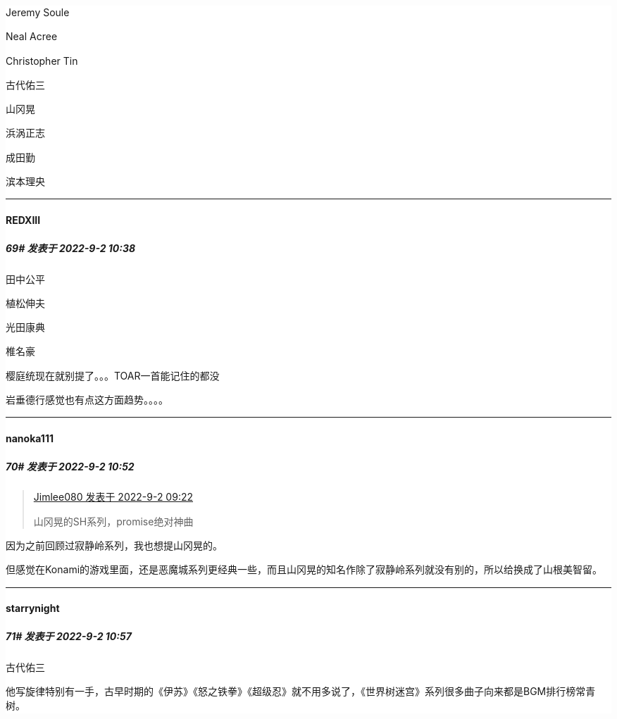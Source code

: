 Jeremy Soule

Neal Acree

Christopher Tin

古代佑三

山冈晃

浜涡正志

成田勤

滨本理央



*****

####  REDXIII  
##### 69#       发表于 2022-9-2 10:38

田中公平

植松伸夫

光田康典

椎名豪

樱庭统现在就别提了。。。TOAR一首能记住的都没

岩垂德行感觉也有点这方面趋势。。。。



*****

####  nanoka111  
##### 70#       发表于 2022-9-2 10:52

<blockquote><a href="httphttps://bbs.saraba1st.com/2b/forum.php?mod=redirect&amp;goto=findpost&amp;pid=57309743&amp;ptid=2090340" target="_blank">Jimlee080 发表于 2022-9-2 09:22</a>

山冈晃的SH系列，promise绝对神曲</blockquote>
因为之前回顾过寂静岭系列，我也想提山冈晃的。

但感觉在Konami的游戏里面，还是恶魔城系列更经典一些，而且山冈晃的知名作除了寂静岭系列就没有别的，所以给换成了山根美智留。



*****

####  starrynight  
##### 71#       发表于 2022-9-2 10:57

古代佑三

他写旋律特别有一手，古早时期的《伊苏》《怒之铁拳》《超级忍》就不用多说了，《世界树迷宫》系列很多曲子向来都是BGM排行榜常青树。


